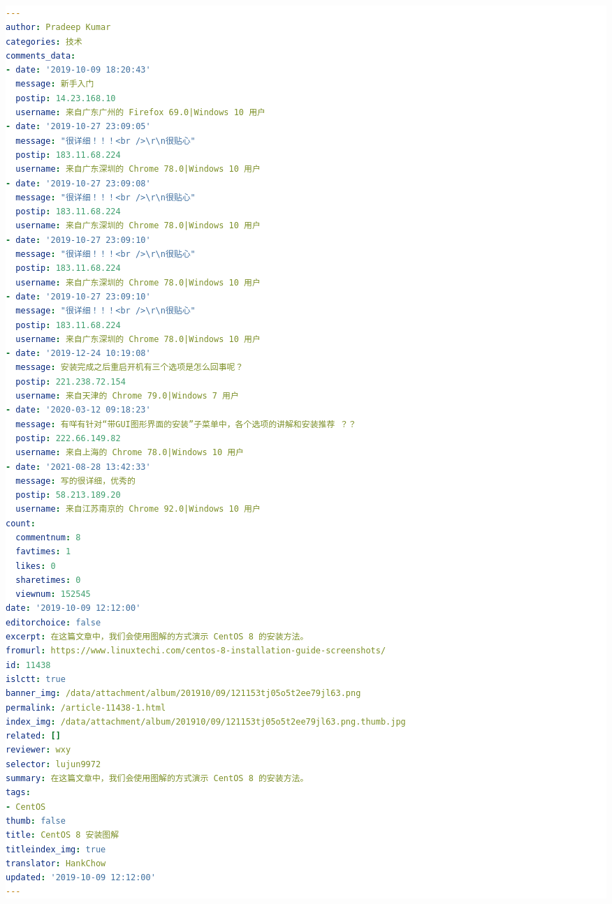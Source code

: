 ```yaml
---
author: Pradeep Kumar
categories: 技术
comments_data:
- date: '2019-10-09 18:20:43'
  message: 新手入门
  postip: 14.23.168.10
  username: 来自广东广州的 Firefox 69.0|Windows 10 用户
- date: '2019-10-27 23:09:05'
  message: "很详细！！！<br />\r\n很贴心"
  postip: 183.11.68.224
  username: 来自广东深圳的 Chrome 78.0|Windows 10 用户
- date: '2019-10-27 23:09:08'
  message: "很详细！！！<br />\r\n很贴心"
  postip: 183.11.68.224
  username: 来自广东深圳的 Chrome 78.0|Windows 10 用户
- date: '2019-10-27 23:09:10'
  message: "很详细！！！<br />\r\n很贴心"
  postip: 183.11.68.224
  username: 来自广东深圳的 Chrome 78.0|Windows 10 用户
- date: '2019-10-27 23:09:10'
  message: "很详细！！！<br />\r\n很贴心"
  postip: 183.11.68.224
  username: 来自广东深圳的 Chrome 78.0|Windows 10 用户
- date: '2019-12-24 10:19:08'
  message: 安装完成之后重启开机有三个选项是怎么回事呢？
  postip: 221.238.72.154
  username: 来自天津的 Chrome 79.0|Windows 7 用户
- date: '2020-03-12 09:18:23'
  message: 有咩有针对“带GUI图形界面的安装”子菜单中，各个选项的讲解和安装推荐 ？？
  postip: 222.66.149.82
  username: 来自上海的 Chrome 78.0|Windows 10 用户
- date: '2021-08-28 13:42:33'
  message: 写的很详细，优秀的
  postip: 58.213.189.20
  username: 来自江苏南京的 Chrome 92.0|Windows 10 用户
count:
  commentnum: 8
  favtimes: 1
  likes: 0
  sharetimes: 0
  viewnum: 152545
date: '2019-10-09 12:12:00'
editorchoice: false
excerpt: 在这篇文章中，我们会使用图解的方式演示 CentOS 8 的安装方法。
fromurl: https://www.linuxtechi.com/centos-8-installation-guide-screenshots/
id: 11438
islctt: true
banner_img: /data/attachment/album/201910/09/121153tj05o5t2ee79jl63.png
permalink: /article-11438-1.html
index_img: /data/attachment/album/201910/09/121153tj05o5t2ee79jl63.png.thumb.jpg
related: []
reviewer: wxy
selector: lujun9972
summary: 在这篇文章中，我们会使用图解的方式演示 CentOS 8 的安装方法。
tags:
- CentOS
thumb: false
title: CentOS 8 安装图解
titleindex_img: true
translator: HankChow
updated: '2019-10-09 12:12:00'
---
```